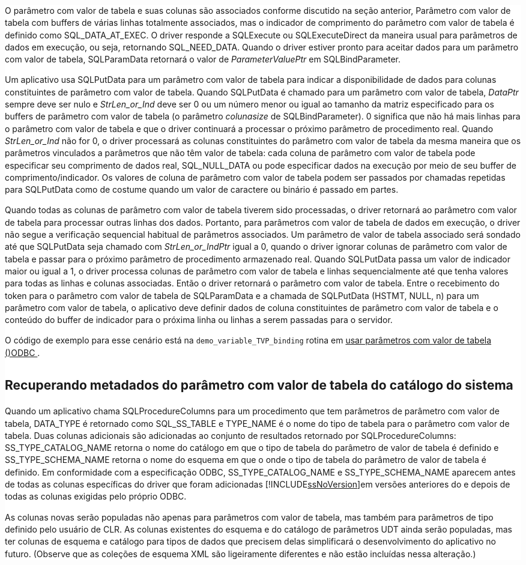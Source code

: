  O parâmetro com valor de tabela e suas colunas são associados conforme discutido na seção anterior, Parâmetro com valor de tabela com buffers de várias linhas totalmente associados, mas o indicador de comprimento do parâmetro com valor de tabela é definido como SQL_DATA_AT_EXEC. O driver responde a SQLExecute ou SQLExecuteDirect da maneira usual para parâmetros de dados em execução, ou seja, retornando SQL_NEED_DATA. Quando o driver estiver pronto para aceitar dados para um parâmetro com valor de tabela, SQLParamData retornará o valor de *ParameterValuePtr* em SQLBindParameter.  
  
 Um aplicativo usa SQLPutData para um parâmetro com valor de tabela para indicar a disponibilidade de dados para colunas constituintes de parâmetro com valor de tabela. Quando SQLPutData é chamado para um parâmetro com valor de tabela, *DataPtr* sempre deve ser nulo e *StrLen_or_Ind* deve ser 0 ou um número menor ou igual ao tamanho da matriz especificado para os buffers de parâmetro com valor de tabela (o parâmetro *colunasize* de SQLBindParameter). 0 significa que não há mais linhas para o parâmetro com valor de tabela e que o driver continuará a processar o próximo parâmetro de procedimento real. Quando *StrLen_or_Ind* não for 0, o driver processará as colunas constituintes do parâmetro com valor de tabela da mesma maneira que os parâmetros vinculados a parâmetros que não têm valor de tabela: cada coluna de parâmetro com valor de tabela pode especificar seu comprimento de dados real, SQL_NULL_DATA ou pode especificar dados na execução por meio de seu buffer de comprimento/indicador. Os valores de coluna de parâmetro com valor de tabela podem ser passados por chamadas repetidas para SQLPutData como de costume quando um valor de caractere ou binário é passado em partes.  
  
 Quando todas as colunas de parâmetro com valor de tabela tiverem sido processadas, o driver retornará ao parâmetro com valor de tabela para processar outras linhas dos dados. Portanto, para parâmetros com valor de tabela de dados em execução, o driver não segue a verificação sequencial habitual de parâmetros associados. Um parâmetro de valor de tabela associado será sondado até que SQLPutData seja chamado com *StrLen_or_IndPtr* igual a 0, quando o driver ignorar colunas de parâmetro com valor de tabela e passar para o próximo parâmetro de procedimento armazenado real.  Quando SQLPutData passa um valor de indicador maior ou igual a 1, o driver processa colunas de parâmetro com valor de tabela e linhas sequencialmente até que tenha valores para todas as linhas e colunas associadas. Então o driver retornará o parâmetro com valor de tabela. Entre o recebimento do token para o parâmetro com valor de tabela de SQLParamData e a chamada de SQLPutData (HSTMT, NULL, n) para um parâmetro com valor de tabela, o aplicativo deve definir dados de coluna constituintes de parâmetro com valor de tabela e o conteúdo do buffer de indicador para o próxima linha ou linhas a serem passadas para o servidor.  
  
 O código de exemplo para esse cenário está na `demo_variable_TVP_binding` rotina em [usar parâmetros com valor de tabela &#40;&#41;ODBC ](../../relational-databases/native-client-odbc-how-to/use-table-valued-parameters-odbc.md).  
  
## <a name="retrieving-table-valued-parameter-metadata-from-the-system-catalog"></a>Recuperando metadados do parâmetro com valor de tabela do catálogo do sistema  
 Quando um aplicativo chama SQLProcedureColumns para um procedimento que tem parâmetros de parâmetro com valor de tabela, DATA_TYPE é retornado como SQL_SS_TABLE e TYPE_NAME é o nome do tipo de tabela para o parâmetro com valor de tabela. Duas colunas adicionais são adicionadas ao conjunto de resultados retornado por SQLProcedureColumns: SS_TYPE_CATALOG_NAME retorna o nome do catálogo em que o tipo de tabela do parâmetro de valor de tabela é definido e SS_TYPE_SCHEMA_NAME retorna o nome do esquema em que o onde o tipo de tabela do parâmetro de valor de tabela é definido. Em conformidade com a especificação ODBC, SS_TYPE_CATALOG_NAME e SS_TYPE_SCHEMA_NAME aparecem antes de todas as colunas específicas do driver que foram adicionadas [!INCLUDE[ssNoVersion](../../includes/ssnoversion-md.md)]em versões anteriores do e depois de todas as colunas exigidas pelo próprio ODBC.  
  
 As colunas novas serão populadas não apenas para parâmetros com valor de tabela, mas também para parâmetros de tipo definido pelo usuário de CLR. As colunas existentes do esquema e do catálogo de parâmetros UDT ainda serão populadas, mas ter colunas de esquema e catálogo para tipos de dados que precisem delas simplificará o desenvolvimento do aplicativo no futuro. (Observe que as coleções de esquema XML são ligeiramente diferentes e não estão incluídas nessa alteração.)  
  